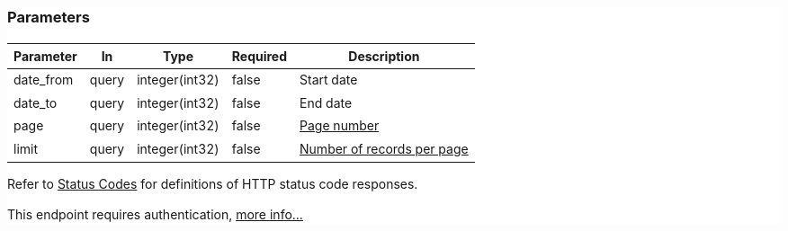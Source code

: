 <h3 id="smshistoryget-parameters">Parameters</h3>

|Parameter|In|Type|Required|Description|
|---|---|---|---|---|
|date_from|query|integer(int32)|false|Start date|
|date_to|query|integer(int32)|false|End date|
|page|query|integer(int32)|false|[Page number](#pagination)|
|limit|query|integer(int32)|false|[Number of records per page](#pagination)|

Refer to [Status Codes](#status-codes) for definitions of HTTP status code responses.

<aside class="warning">
This endpoint requires authentication, <a href="#authentication">more info...</a>
</aside>

